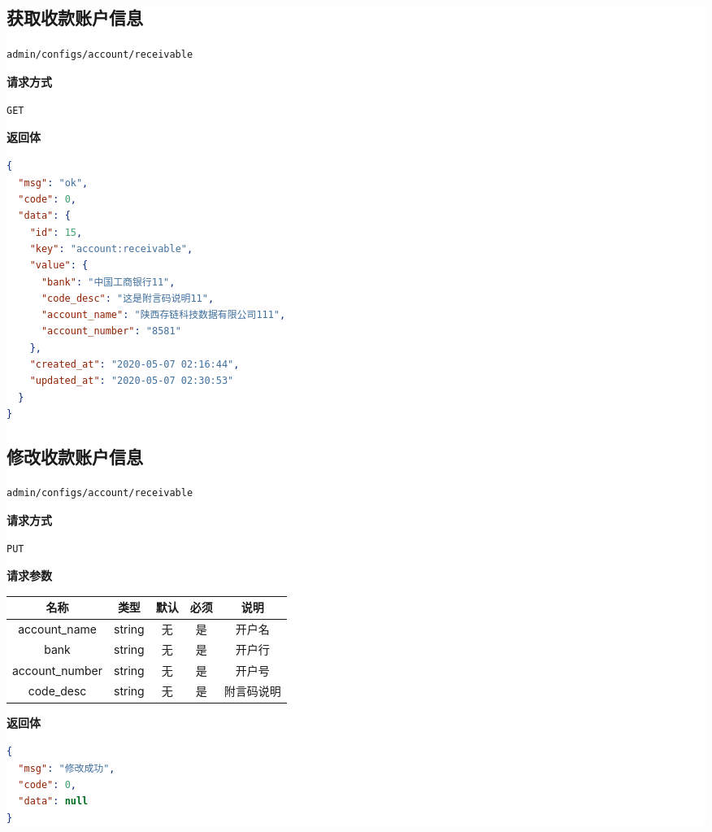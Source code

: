 ## 获取收款账户信息

`admin/configs/account/receivable`

**请求方式**

`GET`

**返回体**

```json
{
  "msg": "ok",
  "code": 0,
  "data": {
    "id": 15,
    "key": "account:receivable",
    "value": {
      "bank": "中国工商银行11",
      "code_desc": "这是附言码说明11",
      "account_name": "陕西存链科技数据有限公司111",
      "account_number": "8581"
    },
    "created_at": "2020-05-07 02:16:44",
    "updated_at": "2020-05-07 02:30:53"
  }
}
```

## 修改收款账户信息

`admin/configs/account/receivable`

**请求方式**

`PUT`

**请求参数**

|      名称      |  类型  | 默认 | 必须 |    说明    |
| :------------: | :----: | :--: | :--: | :--------: |
|  account_name  | string |  无  |  是  |   开户名   |
|      bank      | string |  无  |  是  |   开户行   |
| account_number | string |  无  |  是  |   开户号   |
|   code_desc    | string |  无  |  是  | 附言码说明 |

**返回体**

```json
{
  "msg": "修改成功",
  "code": 0,
  "data": null
}
```
